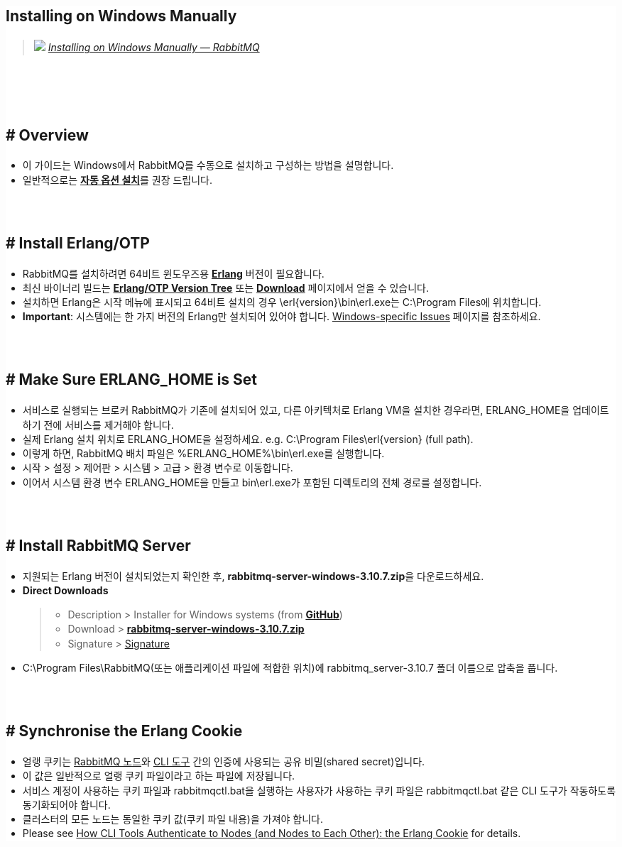 ## Installing on Windows Manually
> ![](https://www.rabbitmq.com/favicon.ico) [*Installing on Windows Manually — RabbitMQ*](https://www.rabbitmq.com/install-windows-manual.html)

　

　

## # Overview
- 이 가이드는 Windows에서 RabbitMQ를 수동으로 설치하고 구성하는 방법을 설명합니다.
- 일반적으로는 [**자동 옵션 설치**](https://www.rabbitmq.com/install-windows.html)를 권장 드립니다.


　

## # Install Erlang/OTP
- RabbitMQ를 설치하려면 64비트 윈도우즈용 [**Erlang**](https://www.rabbitmq.com/which-erlang.html) 버전이 필요합니다.
- 최신 바이너리 빌드는 [**Erlang/OTP Version Tree**](https://erlang.org/download/otp_versions_tree.html) 또는 [**Download**](https://www.erlang.org/downloads) 페이지에서 얻을 수 있습니다.
- 설치하면 Erlang은 시작 메뉴에 표시되고 64비트 설치의 경우 \erl{version}\bin\erl.exe는 C:\Program Files에 위치합니다.
- **Important**: 시스템에는 한 가지 버전의 Erlang만 설치되어 있어야 합니다. [Windows-specific Issues](https://www.rabbitmq.com/windows-quirks.html) 페이지를 참조하세요.

　

## # Make Sure ERLANG_HOME is Set
- 서비스로 실행되는 브로커 RabbitMQ가 기존에 설치되어 있고, 다른 아키텍처로 Erlang VM을 설치한 경우라면, ERLANG_HOME을 업데이트하기 전에 서비스를 제거해야 합니다.
- 실제 Erlang 설치 위치로 ERLANG_HOME을 설정하세요. e.g. C:\Program Files\erl{version} (full path).
- 이렇게 하면, RabbitMQ 배치 파일은 %ERLANG_HOME%\bin\erl.exe를 실행합니다.
- 시작 \> 설정 \> 제어판 \> 시스템 \> 고급 \> 환경 변수로 이동합니다.
- 이어서 시스템 환경 변수 ERLANG_HOME을 만들고 bin\erl.exe가 포함된 디렉토리의 전체 경로를 설정합니다.


　

## # Install RabbitMQ Server
- 지원되는 Erlang 버전이 설치되었는지 확인한 후, **rabbitmq-server-windows-3.10.7.zip**을 다운로드하세요.
- **Direct Downloads**
    > - Description
        > Installer for Windows systems (from [**GitHub**](https://github.com/rabbitmq/rabbitmq-server/releases))
    > - Download
        > [**rabbitmq-server-windows-3.10.7.zip**](https://github.com/rabbitmq/rabbitmq-server/releases/download/v3.10.7/rabbitmq-server-windows-3.10.7.zip)
    > - Signature
        > [Signature](https://github.com/rabbitmq/rabbitmq-server/releases/download/v3.10.7/rabbitmq-server-windows-3.10.7.zip.asc)
- C:\Program Files\RabbitMQ(또는 애플리케이션 파일에 적합한 위치)에 rabbitmq_server-3.10.7 폴더 이름으로 압축을 풉니다.


　

## # Synchronise the Erlang Cookie
- 얼랭 쿠키는 [RabbitMQ 노드](https://www.rabbitmq.com/clustering.html)와 [CLI 도구](https://www.rabbitmq.com/cli.html) 간의 인증에 사용되는 공유 비밀(shared secret)입니다.
- 이 값은 일반적으로 얼랭 쿠키 파일이라고 하는 파일에 저장됩니다.
- 서비스 계정이 사용하는 쿠키 파일과 rabbitmqctl.bat을 실행하는 사용자가 사용하는 쿠키 파일은 rabbitmqctl.bat 같은 CLI 도구가 작동하도록 동기화되어야 합니다.
- 클러스터의 모든 노드는 동일한 쿠키 값(쿠키 파일 내용)을 가져야 합니다.
- Please see [How CLI Tools Authenticate to Nodes (and Nodes to Each Other): the Erlang Cookie](https://www.rabbitmq.com/cli.html#erlang-cookie) for details.
